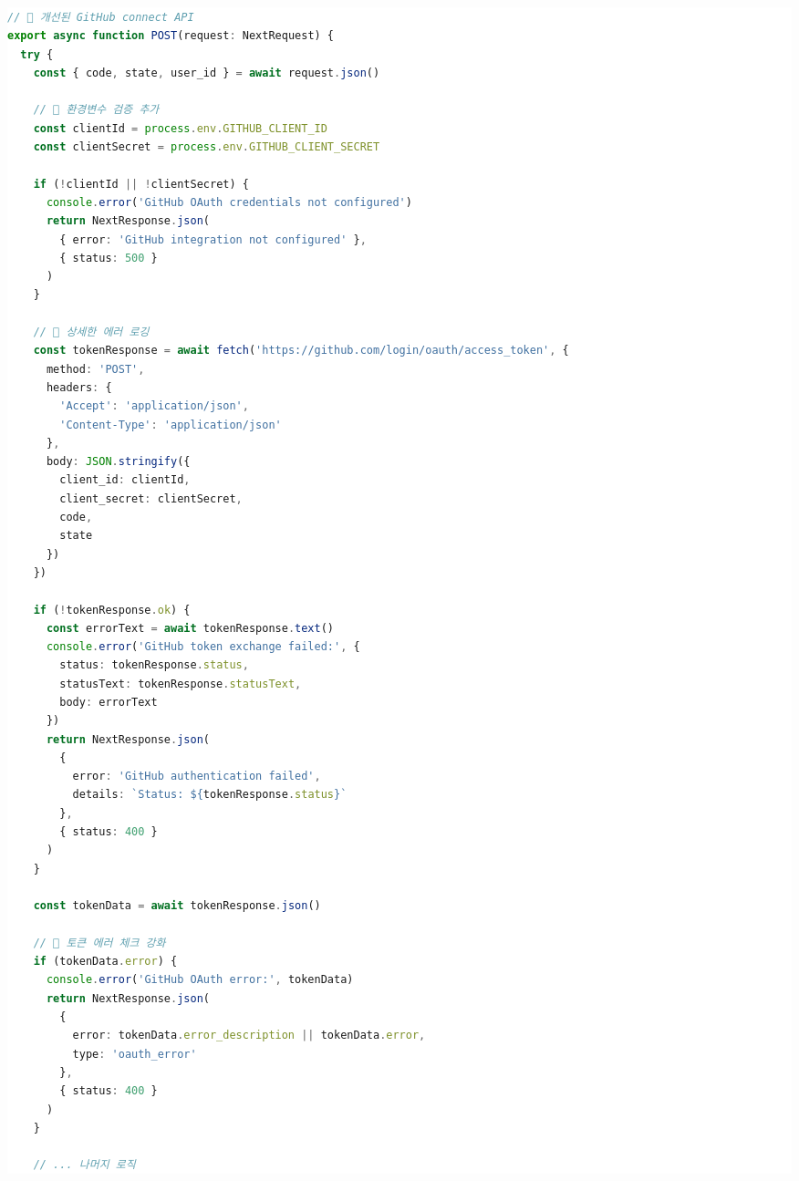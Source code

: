 ```typescript
// 📍 개선된 GitHub connect API
export async function POST(request: NextRequest) {
  try {
    const { code, state, user_id } = await request.json()

    // 🔧 환경변수 검증 추가
    const clientId = process.env.GITHUB_CLIENT_ID
    const clientSecret = process.env.GITHUB_CLIENT_SECRET
    
    if (!clientId || !clientSecret) {
      console.error('GitHub OAuth credentials not configured')
      return NextResponse.json(
        { error: 'GitHub integration not configured' },
        { status: 500 }
      )
    }

    // 🔧 상세한 에러 로깅
    const tokenResponse = await fetch('https://github.com/login/oauth/access_token', {
      method: 'POST',
      headers: {
        'Accept': 'application/json',
        'Content-Type': 'application/json'
      },
      body: JSON.stringify({
        client_id: clientId,
        client_secret: clientSecret,
        code,
        state
      })
    })

    if (!tokenResponse.ok) {
      const errorText = await tokenResponse.text()
      console.error('GitHub token exchange failed:', {
        status: tokenResponse.status,
        statusText: tokenResponse.statusText,
        body: errorText
      })
      return NextResponse.json(
        { 
          error: 'GitHub authentication failed',
          details: `Status: ${tokenResponse.status}` 
        },
        { status: 400 }
      )
    }

    const tokenData = await tokenResponse.json()
    
    // 🔧 토큰 에러 체크 강화
    if (tokenData.error) {
      console.error('GitHub OAuth error:', tokenData)
      return NextResponse.json(
        { 
          error: tokenData.error_description || tokenData.error,
          type: 'oauth_error'
        },
        { status: 400 }
      )
    }

    // ... 나머지 로직
```